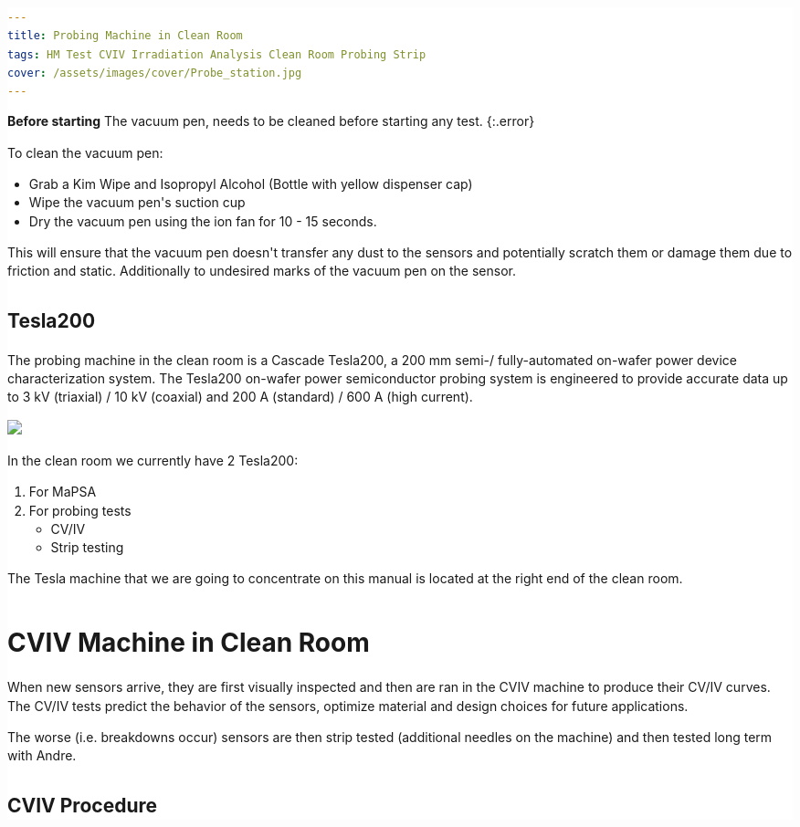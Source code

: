 ```yaml
---
title: Probing Machine in Clean Room
tags: HM Test CVIV Irradiation Analysis Clean Room Probing Strip
cover: /assets/images/cover/Probe_station.jpg
---
```


**Before starting** The vacuum pen, needs to be cleaned before starting any test.
{:.error}

To clean the vacuum pen:
* Grab a Kim Wipe and Isopropyl Alcohol (Bottle with yellow dispenser cap)
* Wipe the vacuum pen's suction cup 
* Dry the vacuum pen using the ion fan for 10 - 15 seconds.

This will ensure that the vacuum pen doesn't transfer any dust to the sensors and potentially scratch them or damage them due to friction and static. Additionally to undesired marks of the vacuum pen on the sensor.

## Tesla200

The probing machine in the clean room is a Cascade Tesla200, a 200 mm semi-/ fully-automated on-wafer power device characterization system. The Tesla200 on-wafer power semiconductor probing system is engineered to provide accurate data up to 3 kV (triaxial) / 10 kV (coaxial) and 200 A (standard) / 600 A (high current).

<div class="item">
  <div class="item__image">
    <img class="image image--lg" src="https://www.formfactor.com/wp-content/uploads/TESLA200-animated.gif"/>
  </div>
</div>

In the clean room we currently have 2 Tesla200:
1. For MaPSA
2. For probing tests
    * CV/IV
    * Strip testing

The Tesla machine that we are going to concentrate on this manual is located at the right end of the clean room.

# CVIV Machine in Clean Room

When new sensors arrive, they are first visually inspected and then are ran in the CVIV machine to produce their CV/IV curves. The CV/IV tests predict the behavior of the sensors, optimize material and design choices for future applications.

The worse (i.e. breakdowns occur) sensors are then strip tested (additional needles on the machine) and then tested long term with Andre. 

## CVIV Procedure

